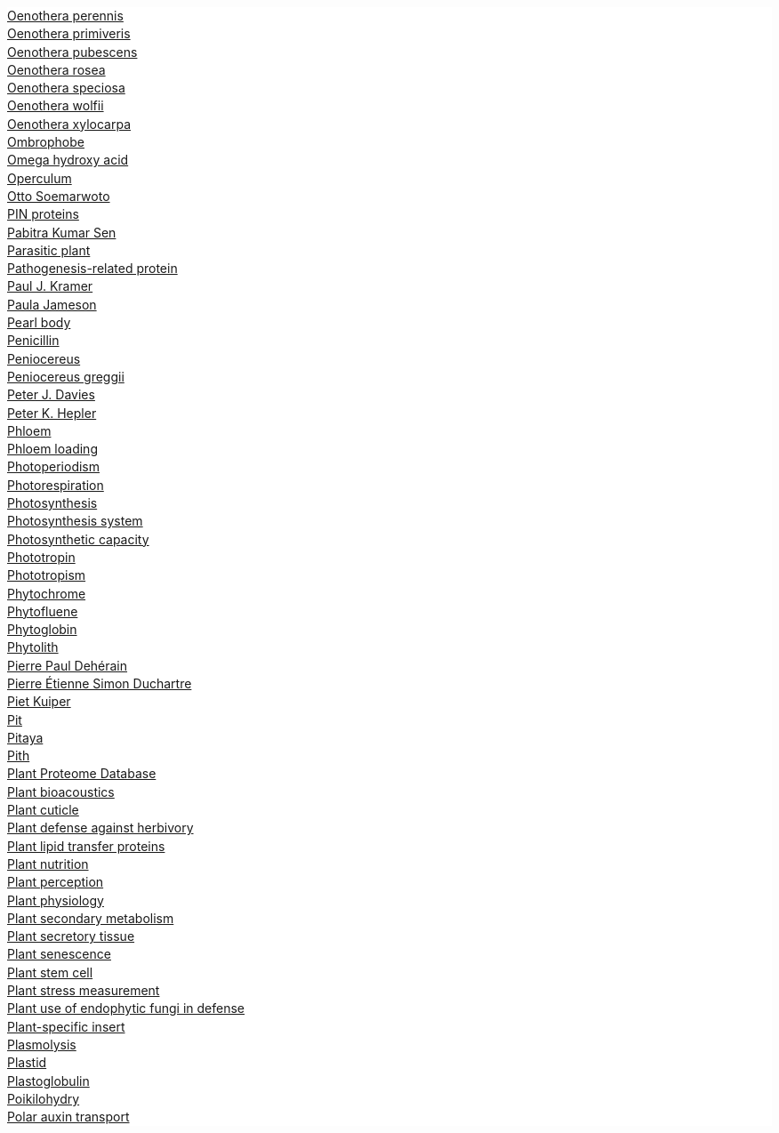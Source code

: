 [Oenothera perennis](https://en.wikipedia.org/wiki/Oenothera_perennis)<br>
[Oenothera primiveris](https://en.wikipedia.org/wiki/Oenothera_primiveris)<br>
[Oenothera pubescens](https://en.wikipedia.org/wiki/Oenothera_pubescens)<br>
[Oenothera rosea](https://en.wikipedia.org/wiki/Oenothera_rosea)<br>
[Oenothera speciosa](https://en.wikipedia.org/wiki/Oenothera_speciosa)<br>
[Oenothera wolfii](https://en.wikipedia.org/wiki/Oenothera_wolfii)<br>
[Oenothera xylocarpa](https://en.wikipedia.org/wiki/Oenothera_xylocarpa)<br>
[Ombrophobe](https://en.wikipedia.org/wiki/Ombrophobe)<br>
[Omega hydroxy acid](https://en.wikipedia.org/wiki/Omega_hydroxy_acid)<br>
[Operculum](https://en.wikipedia.org/wiki/Operculum_(botany))<br>
[Otto Soemarwoto](https://en.wikipedia.org/wiki/Otto_Soemarwoto)<br>
[PIN proteins](https://en.wikipedia.org/wiki/PIN_proteins)<br>
[Pabitra Kumar Sen](https://en.wikipedia.org/wiki/Pabitra_Kumar_Sen)<br>
[Parasitic plant](https://en.wikipedia.org/wiki/Parasitic_plant)<br>
[Pathogenesis-related protein](https://en.wikipedia.org/wiki/Pathogenesis-related_protein)<br>
[Paul J. Kramer](https://en.wikipedia.org/wiki/Paul_J._Kramer)<br>
[Paula Jameson](https://en.wikipedia.org/wiki/Paula_Jameson)<br>
[Pearl body](https://en.wikipedia.org/wiki/Pearl_body)<br>
[Penicillin](https://en.wikipedia.org/wiki/Penicillin)<br>
[Peniocereus](https://en.wikipedia.org/wiki/Peniocereus)<br>
[Peniocereus greggii](https://en.wikipedia.org/wiki/Peniocereus_greggii)<br>
[Peter J. Davies](https://en.wikipedia.org/wiki/Peter_J._Davies)<br>
[Peter K. Hepler](https://en.wikipedia.org/wiki/Peter_K._Hepler)<br>
[Phloem](https://en.wikipedia.org/wiki/Phloem)<br>
[Phloem loading](https://en.wikipedia.org/wiki/Phloem_loading)<br>
[Photoperiodism](https://en.wikipedia.org/wiki/Photoperiodism)<br>
[Photorespiration](https://en.wikipedia.org/wiki/Photorespiration)<br>
[Photosynthesis](https://en.wikipedia.org/wiki/Photosynthesis)<br>
[Photosynthesis system](https://en.wikipedia.org/wiki/Photosynthesis_system)<br>
[Photosynthetic capacity](https://en.wikipedia.org/wiki/Photosynthetic_capacity)<br>
[Phototropin](https://en.wikipedia.org/wiki/Phototropin)<br>
[Phototropism](https://en.wikipedia.org/wiki/Phototropism)<br>
[Phytochrome](https://en.wikipedia.org/wiki/Phytochrome)<br>
[Phytofluene](https://en.wikipedia.org/wiki/Phytofluene)<br>
[Phytoglobin](https://en.wikipedia.org/wiki/Phytoglobin)<br>
[Phytolith](https://en.wikipedia.org/wiki/Phytolith)<br>
[Pierre Paul Dehérain](https://en.wikipedia.org/wiki/Pierre_Paul_Dehérain)<br>
[Pierre Étienne Simon Duchartre](https://en.wikipedia.org/wiki/Pierre_Étienne_Simon_Duchartre)<br>
[Piet Kuiper](https://en.wikipedia.org/wiki/Piet_Kuiper)<br>
[Pit](https://en.wikipedia.org/wiki/Pit_(botany))<br>
[Pitaya](https://en.wikipedia.org/wiki/Pitaya)<br>
[Pith](https://en.wikipedia.org/wiki/Pith)<br>
[Plant Proteome Database](https://en.wikipedia.org/wiki/Plant_Proteome_Database)<br>
[Plant bioacoustics](https://en.wikipedia.org/wiki/Plant_bioacoustics)<br>
[Plant cuticle](https://en.wikipedia.org/wiki/Plant_cuticle)<br>
[Plant defense against herbivory](https://en.wikipedia.org/wiki/Plant_defense_against_herbivory)<br>
[Plant lipid transfer proteins](https://en.wikipedia.org/wiki/Plant_lipid_transfer_proteins)<br>
[Plant nutrition](https://en.wikipedia.org/wiki/Plant_nutrition)<br>
[Plant perception](https://en.wikipedia.org/wiki/Plant_perception_(physiology))<br>
[Plant physiology](https://en.wikipedia.org/wiki/Plant_physiology)<br>
[Plant secondary metabolism](https://en.wikipedia.org/wiki/Plant_secondary_metabolism)<br>
[Plant secretory tissue](https://en.wikipedia.org/wiki/Plant_secretory_tissue)<br>
[Plant senescence](https://en.wikipedia.org/wiki/Plant_senescence)<br>
[Plant stem cell](https://en.wikipedia.org/wiki/Plant_stem_cell)<br>
[Plant stress measurement](https://en.wikipedia.org/wiki/Plant_stress_measurement)<br>
[Plant use of endophytic fungi in defense](https://en.wikipedia.org/wiki/Plant_use_of_endophytic_fungi_in_defense)<br>
[Plant-specific insert](https://en.wikipedia.org/wiki/Plant-specific_insert)<br>
[Plasmolysis](https://en.wikipedia.org/wiki/Plasmolysis)<br>
[Plastid](https://en.wikipedia.org/wiki/Plastid)<br>
[Plastoglobulin](https://en.wikipedia.org/wiki/Plastoglobulin)<br>
[Poikilohydry](https://en.wikipedia.org/wiki/Poikilohydry)<br>
[Polar auxin transport](https://en.wikipedia.org/wiki/Polar_auxin_transport)<br>